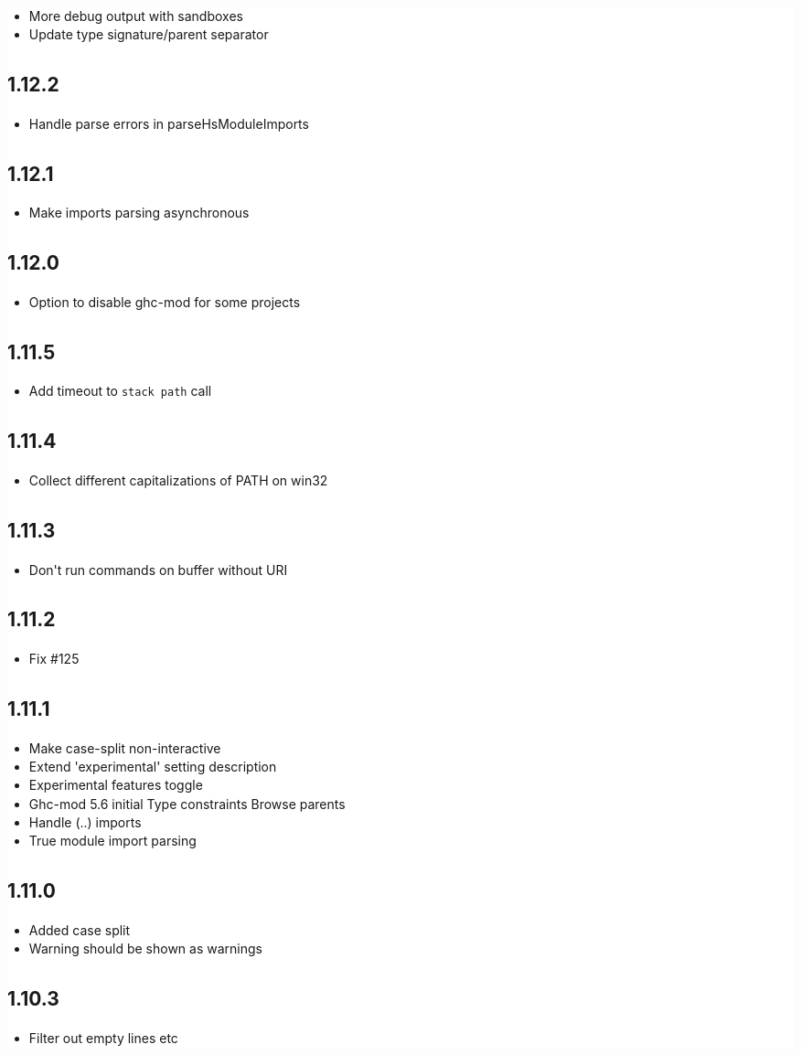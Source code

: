 -   More debug output with sandboxes
-   Update type signature/parent separator

## 1.12.2

-   Handle parse errors in parseHsModuleImports

## 1.12.1

-   Make imports parsing asynchronous

## 1.12.0

-   Option to disable ghc-mod for some projects

## 1.11.5

-   Add timeout to `stack path` call

## 1.11.4

-   Collect different capitalizations of PATH on win32

## 1.11.3

-   Don't run commands on buffer without URI

## 1.11.2

-   Fix \#125

## 1.11.1

-   Make case-split non-interactive
-   Extend 'experimental' setting description
-   Experimental features toggle
-   Ghc-mod 5.6 initial Type constraints Browse parents
-   Handle (..) imports
-   True module import parsing

## 1.11.0

-   Added case split
-   Warning should be shown as warnings

## 1.10.3

-   Filter out empty lines etc
